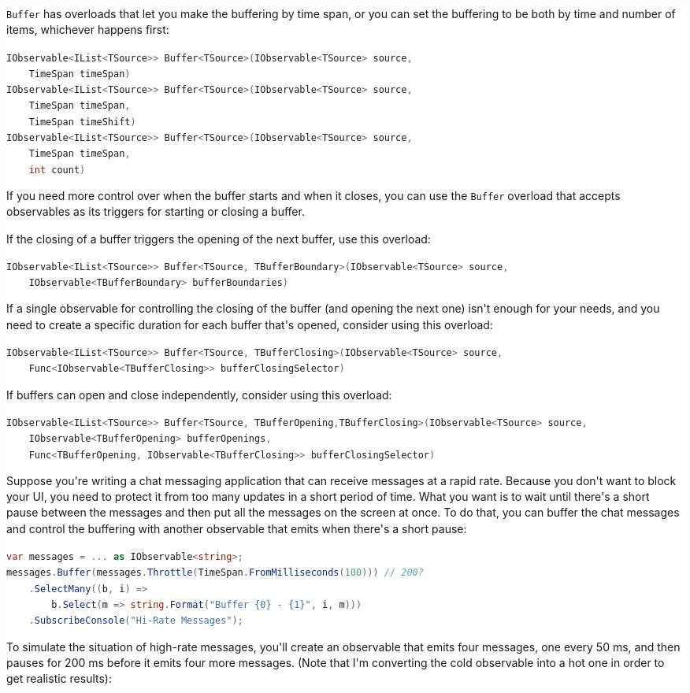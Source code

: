 `Buffer` has overloads that let you make the buffering by time span, or you can set the buffering to be both by time and number of items, whichever happens first:

```C#
IObservable<IList<TSource>> Buffer<TSource>(IObservable<TSource> source,
    TimeSpan timeSpan)
IObservable<IList<TSource>> Buffer<TSource>(IObservable<TSource> source,
    TimeSpan timeSpan,
    TimeSpan timeShift)
IObservable<IList<TSource>> Buffer<TSource>(IObservable<TSource> source,
    TimeSpan timeSpan,
    int count)
```

If you need more control over when the buffer starts and when it closes, you can use the `Buffer` overload that accepts observables as its triggers for starting or closing a buffer.

If the closing of a buffer triggers the opening of the next buffer, use this overload:

```C#
IObservable<IList<TSource>> Buffer<TSource, TBufferBoundary>(IObservable<TSource> source,
    IObservable<TBufferBoundary> bufferBoundaries)
```

If a single observable for controlling the closing of the buffer (and opening the next one) isn't enough for your needs, and you need to create a specific duration for each buffer that's opened, consider using this overload:

```C#
IObservable<IList<TSource>> Buffer<TSource, TBufferClosing>(IObservable<TSource> source,
    Func<IObservable<TBufferClosing>> bufferClosingSelector)
```

If buffers can open and close independently, consider using this overload:

```C#
IObservable<IList<TSource>> Buffer<TSource, TBufferOpening,TBufferClosing>(IObservable<TSource> source,
    IObservable<TBufferOpening> bufferOpenings,
    Func<TBufferOpening, IObservable<TBufferClosing>> bufferClosingSelector)
```

Suppose you're writing a chat messaging application that can receive messages at a rapid rate. Because you don't want to block your UI, you need to protect it from too many updates in a short period of time. What you want is to wait until there's a short pause between the messages and then put all the messages on the screen at once. To do that, you can buffer the chat messages and control the buffering with another observable that emits when there's a short pause:

```C#
var messages = ... as IObservable<string>;
messages.Buffer(messages.Throttle(TimeSpan.FromMilliseconds(100))) // 200?
    .SelectMany((b, i) =>
        b.Select(m => string.Format("Buffer {0} - {1}", i, m)))
    .SubscribeConsole("Hi-Rate Messages");
```

To simulate the situation of high-rate messages, you'll create an observable that emits four messages, one every 50 ms, and then pauses for 200 ms before it emits four more messages. (Note that I'm converting the cold observable into a hot one in order to get realistic results):

